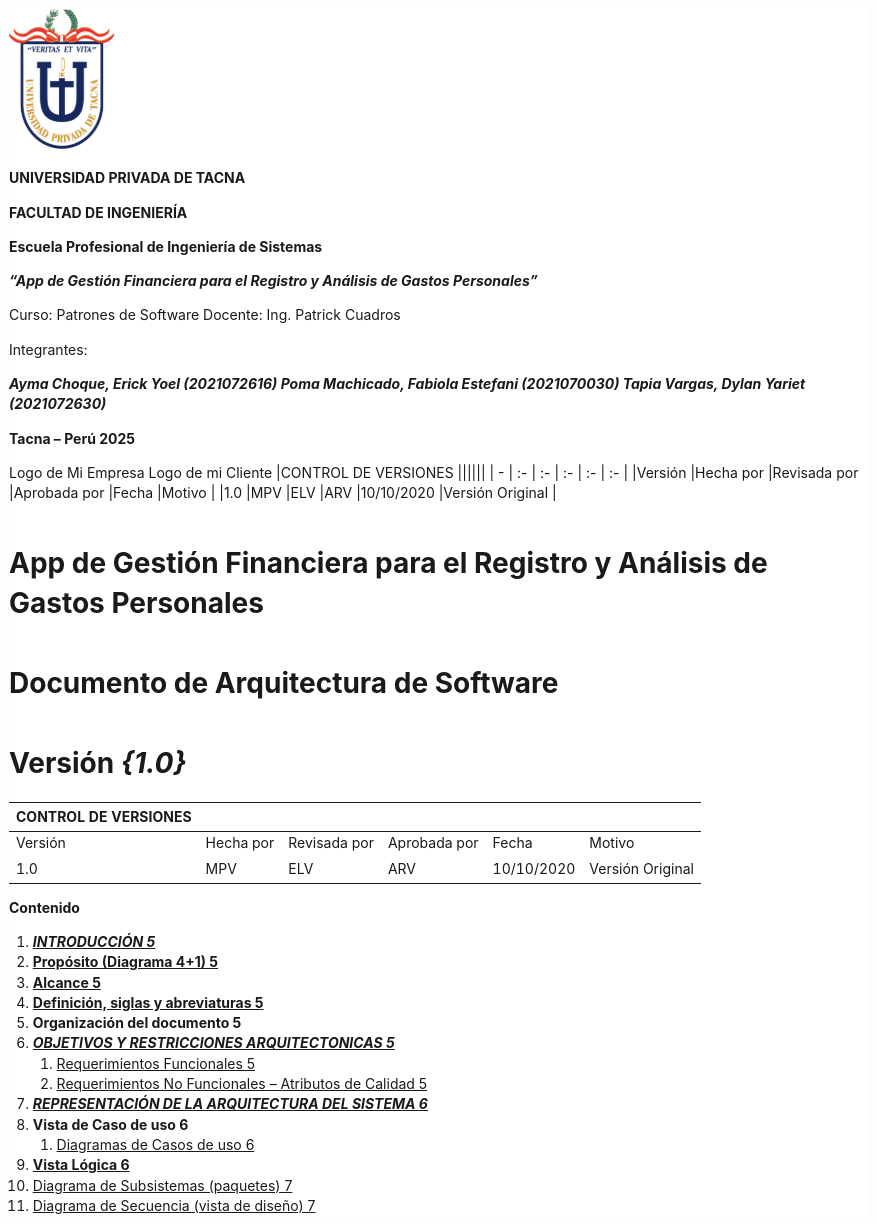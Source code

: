 ﻿![](Aspose.Words.9732627f-75e5-4eb0-91f9-7d09900d5fd1.001.png)

**UNIVERSIDAD PRIVADA DE TACNA** 

**FACULTAD DE INGENIERÍA** 

**Escuela Profesional de Ingeniería de Sistemas** 

***“App de Gestión Financiera para el Registro y Análisis de Gastos Personales”*** 

Curso: Patrones de Software  Docente: Ing. Patrick Cuadros 

Integrantes: 

***Ayma Choque, Erick Yoel (2021072616) 
Poma Machicado, Fabiola Estefani (2021070030) Tapia Vargas, Dylan Yariet (2021072630)*** 

**Tacna – Perú 2025** 

Logo de Mi Empresa  Logo de mi Cliente 
|CONTROL DE VERSIONES ||||||
| - | :- | :- | :- | :- | :- |
|Versión |Hecha por |Revisada por |Aprobada por |Fecha |Motivo |
|1\.0 |MPV |ELV |ARV |10/10/2020 |Versión Original |
# **App de Gestión Financiera para el Registro y Análisis de Gastos Personales** 
# **Documento de Arquitectura de Software** 
# **Versión *{1.0}*** 


|CONTROL DE VERSIONES ||||||
| - | :- | :- | :- | :- | :- |
|Versión |Hecha por |Revisada por |Aprobada por |Fecha |Motivo |
|1\.0 |MPV |ELV |ARV |10/10/2020 |Versión Original |

**Contenido** 

1. [***INTRODUCCIÓN  5***](#_page3_x85.05_y70.85)
1. [**Propósito (Diagrama 4+1)  5**](#_page3_x85.05_y115.31) 
1. [**Alcance  5**](#_page3_x85.05_y470.50) 
1. [**Definición, siglas y abreviaturas  5**](#_page4_x85.05_y306.73) 
1. **Organización del documento  5** 
2. [***OBJETIVOS Y RESTRICCIONES ARQUITECTONICAS  5***](#_page5_x85.05_y404.54)
   1. [Requerimientos Funcionales  5](#_page6_x85.05_y519.97)
   1. [Requerimientos No Funcionales – Atributos de Calidad  5](#_page6_x85.05_y590.33)
3. [***REPRESENTACIÓN DE LA ARQUITECTURA DEL SISTEMA  6***](#_page8_x85.05_y172.29)
1. **Vista de Caso de uso  6** 
   1. [Diagramas de Casos de uso  6](#_page8_x85.05_y216.86)
2. [**Vista Lógica  6**](#_page9_x85.05_y70.85) 
1. [Diagrama de Subsistemas (paquetes)  7](#_page9_x85.05_y140.28)
1. [Diagrama de Secuencia (vista de diseño)  7](#_page9_x85.05_y250.08)